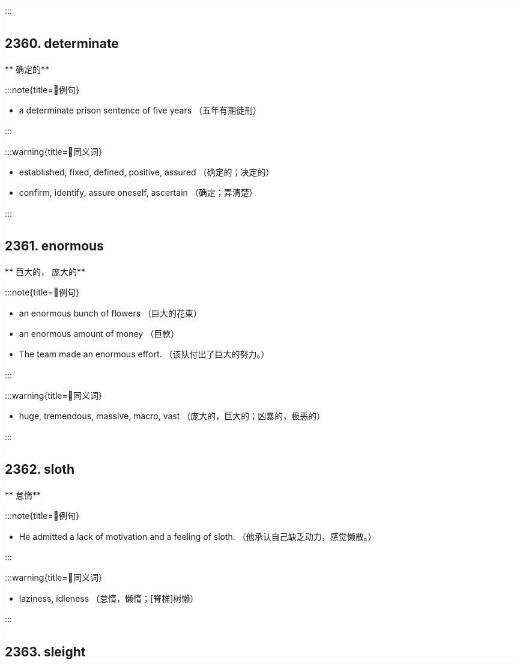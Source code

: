:::


## 2360. determinate

** 确定的**

:::note{title=🎤例句}

- a determinate prison sentence of five years （五年有期徒刑）

:::

:::warning{title=🤔同义词}

- established, fixed, defined, positive, assured （确定的；决定的）

- confirm, identify, assure oneself, ascertain （确定；弄清楚）

:::


## 2361. enormous

** 巨大的， 庞大的**

:::note{title=🎤例句}

- an enormous bunch of flowers （巨大的花束）

- an enormous amount of money （巨款）

- The team made an enormous effort. （该队付出了巨大的努力。）

:::

:::warning{title=🤔同义词}

- huge, tremendous, massive, macro, vast （庞大的，巨大的；凶暴的，极恶的）

:::


## 2362. sloth

** 怠惰**

:::note{title=🎤例句}

- He admitted a lack of motivation and a feeling of sloth. （他承认自己缺乏动力，感觉懒散。）

:::

:::warning{title=🤔同义词}

- laziness, idleness （怠惰，懒惰；[脊椎]树懒）

:::


## 2363. sleight
